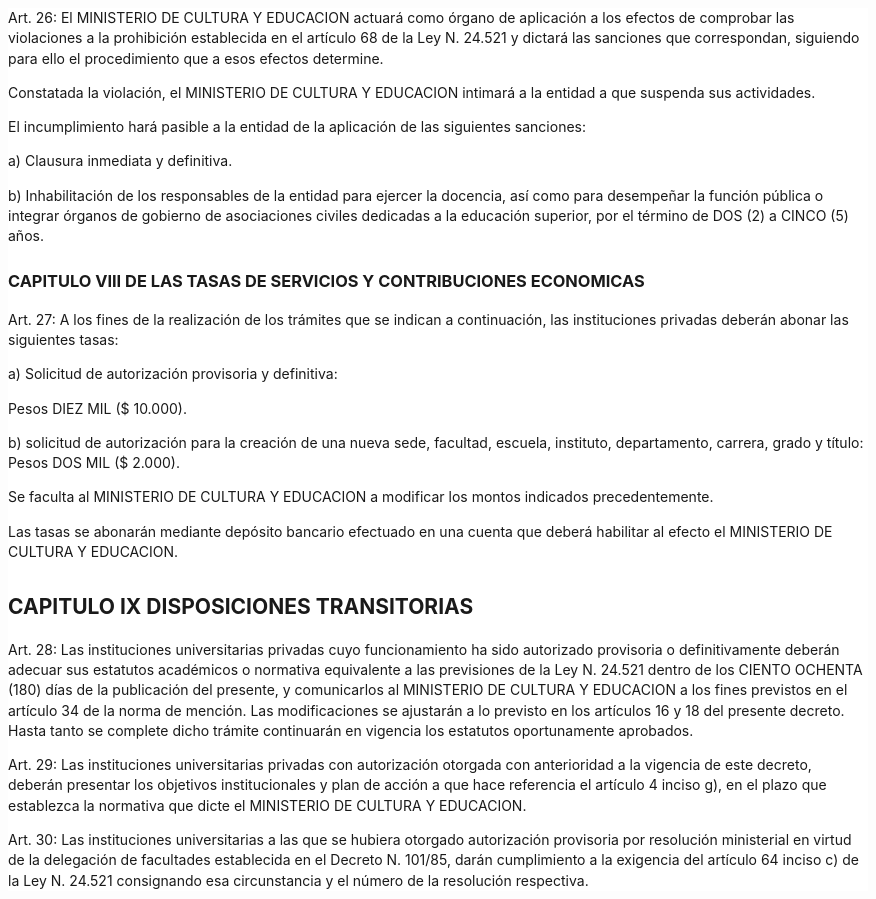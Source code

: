 <a id="26"></a>
Art. 26: El MINISTERIO DE CULTURA Y EDUCACION actuará como órgano de aplicación  a  los  efectos  de  comprobar  las violaciones a la prohibición  establecida en el artículo 68 de la Ley N.  24.521  y dictará las sanciones  que  correspondan,  siguiendo  para  ello el procedimiento que a esos efectos determine.

Constatada  la  violación,  el  MINISTERIO  DE  CULTURA Y EDUCACION intimará a la entidad a que suspenda sus actividades.

El incumplimiento hará pasible a la entidad de la aplicación de las siguientes sanciones:

a) Clausura inmediata y definitiva.

b) Inhabilitación de los responsables de la entidad para ejercer la docencia,  así como para desempeñar la función pública  o  integrar órganos  de  gobierno  de  asociaciones  civiles  dedicadas  a  la educación superior, por  el  término  de  DOS  (2) a CINCO (5) años.

### CAPITULO VIII DE LAS TASAS DE SERVICIOS Y  CONTRIBUCIONES ECONOMICAS

<a id="27"></a>
Art. 27: A los  fines  de  la  realización de los trámites que  se indican  a continuación,  las  instituciones    privadas  deberán abonar  las siguientes  tasas:

a)  Solicitud  de  autorización   provisoria  y definitiva:

Pesos DIEZ MIL ($ 10.000).

b)  solicitud  de autorización para la creación de una nueva  sede, facultad,  escuela,   instituto,  departamento,  carrera,  grado  y título: Pesos DOS MIL ($ 2.000).

Se faculta al MINISTERIO  DE  CULTURA  Y  EDUCACION a modificar los montos indicados precedentemente.

Las tasas se abonarán mediante depósito bancario  efectuado  en una cuenta  que deberá habilitar al efecto el MINISTERIO DE CULTURA  Y EDUCACION.

## CAPITULO IX DISPOSICIONES TRANSITORIAS

<a id="28"></a>
Art. 28: Las instituciones universitarias privadas cuyo funcionamiento ha  sido autorizado provisoria o definitivamente  deberán  adecuar sus  estatutos académicos o normativa equivalente a las previsiones de la Ley N. 24.521 dentro de los  CIENTO  OCHENTA (180) días de la publicación del presente, y comunicarlos al MINISTERIO DE CULTURA Y EDUCACION a los fines previstos en el artículo  34  de  la  norma  de mención. Las modificaciones se ajustarán a lo previsto en los artículos 16 y 18 del  presente  decreto.  Hasta tanto  se  complete  dicho trámite continuarán  en  vigencia  los  estatutos  oportunamente aprobados.

<a id="29"></a>
Art. 29: Las instituciones universitarias privadas con autorización  otorgada  con  anterioridad  a  la  vigencia  de este decreto, deberán presentar los objetivos institucionales y plan  de acción  a  que hace referencia el artículo 4 inciso g), en el plazo que establezca  la  normativa  que dicte el MINISTERIO DE CULTURA Y EDUCACION.

<a id="30"></a>
Art. 30: Las instituciones universitarias  a  las  que se hubiera otorgado  autorización  provisoria  por  resolución ministerial  en virtud de la delegación de facultades establecida  en  el Decreto N. 101/85, darán cumplimiento a la exigencia del artículo 64 inciso c) de la Ley N. 24.521 consignando esa circunstancia y el número de la resolución respectiva.
